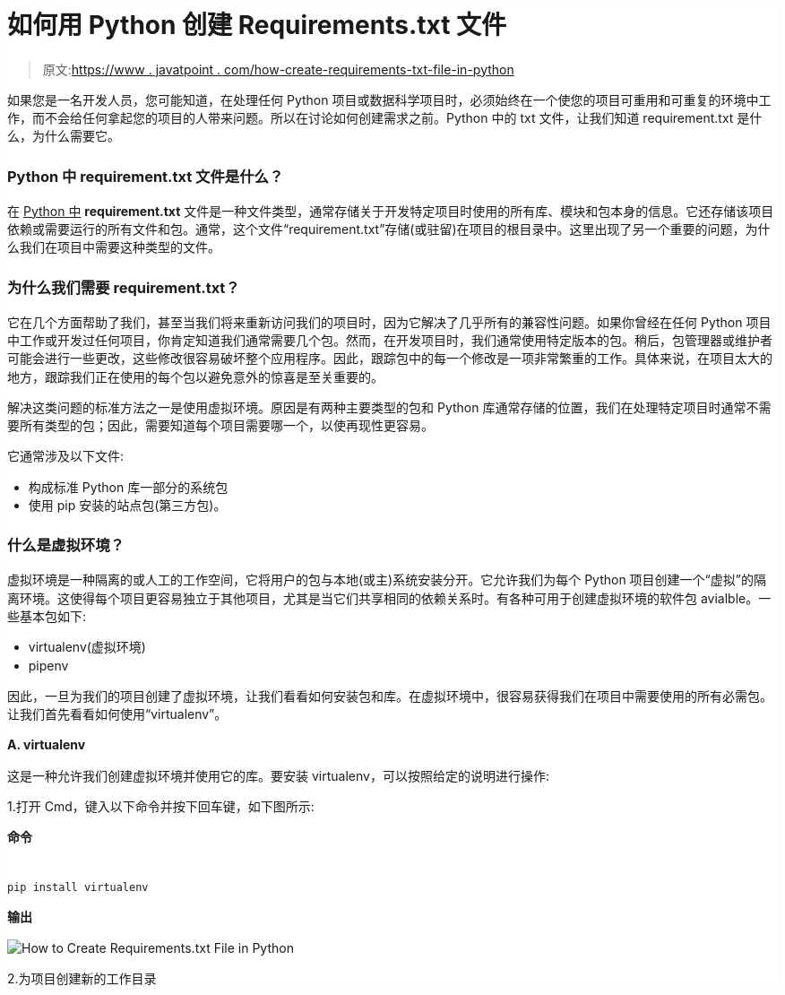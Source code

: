 # 如何用 Python 创建 Requirements.txt 文件

> 原文:[https://www . javatpoint . com/how-create-requirements-txt-file-in-python](https://www.javatpoint.com/how-to-create-requirements-txt-file-in-python)

如果您是一名开发人员，您可能知道，在处理任何 Python 项目或数据科学项目时，必须始终在一个使您的项目可重用和可重复的环境中工作，而不会给任何拿起您的项目的人带来问题。所以在讨论如何创建需求之前。Python 中的 txt 文件，让我们知道 requirement.txt 是什么，为什么需要它。

### Python 中 requirement.txt 文件是什么？

在 [Python 中](https://www.javatpoint.com/python-tutorial) **requirement.txt** 文件是一种文件类型，通常存储关于开发特定项目时使用的所有库、模块和包本身的信息。它还存储该项目依赖或需要运行的所有文件和包。通常，这个文件“requirement.txt”存储(或驻留)在项目的根目录中。这里出现了另一个重要的问题，为什么我们在项目中需要这种类型的文件。

### 为什么我们需要 requirement.txt？

它在几个方面帮助了我们，甚至当我们将来重新访问我们的项目时，因为它解决了几乎所有的兼容性问题。如果你曾经在任何 Python 项目中工作或开发过任何项目，你肯定知道我们通常需要几个包。然而，在开发项目时，我们通常使用特定版本的包。稍后，包管理器或维护者可能会进行一些更改，这些修改很容易破坏整个应用程序。因此，跟踪包中的每一个修改是一项非常繁重的工作。具体来说，在项目太大的地方，跟踪我们正在使用的每个包以避免意外的惊喜是至关重要的。

解决这类问题的标准方法之一是使用虚拟环境。原因是有两种主要类型的包和 Python 库通常存储的位置，我们在处理特定项目时通常不需要所有类型的包；因此，需要知道每个项目需要哪一个，以使再现性更容易。

它通常涉及以下文件:

*   构成标准 Python 库一部分的系统包
*   使用 pip 安装的站点包(第三方包)。

### 什么是虚拟环境？

虚拟环境是一种隔离的或人工的工作空间，它将用户的包与本地(或主)系统安装分开。它允许我们为每个 Python 项目创建一个“虚拟”的隔离环境。这使得每个项目更容易独立于其他项目，尤其是当它们共享相同的依赖关系时。有各种可用于创建虚拟环境的软件包 avialble。一些基本包如下:

*   virtualenv(虚拟环境)
*   pipenv

因此，一旦为我们的项目创建了虚拟环境，让我们看看如何安装包和库。在虚拟环境中，很容易获得我们在项目中需要使用的所有必需包。让我们首先看看如何使用“virtualenv”。

**A. virtualenv**

这是一种允许我们创建虚拟环境并使用它的库。要安装 virtualenv，可以按照给定的说明进行操作:

1.打开 Cmd，键入以下命令并按下回车键，如下图所示:

**命令**

```py

pip install virtualenv

```

**输出**

![How to Create Requirements.txt File in Python](img/b540eb9c72b034572936045dcfe219e6.png)

2.为项目创建新的工作目录
